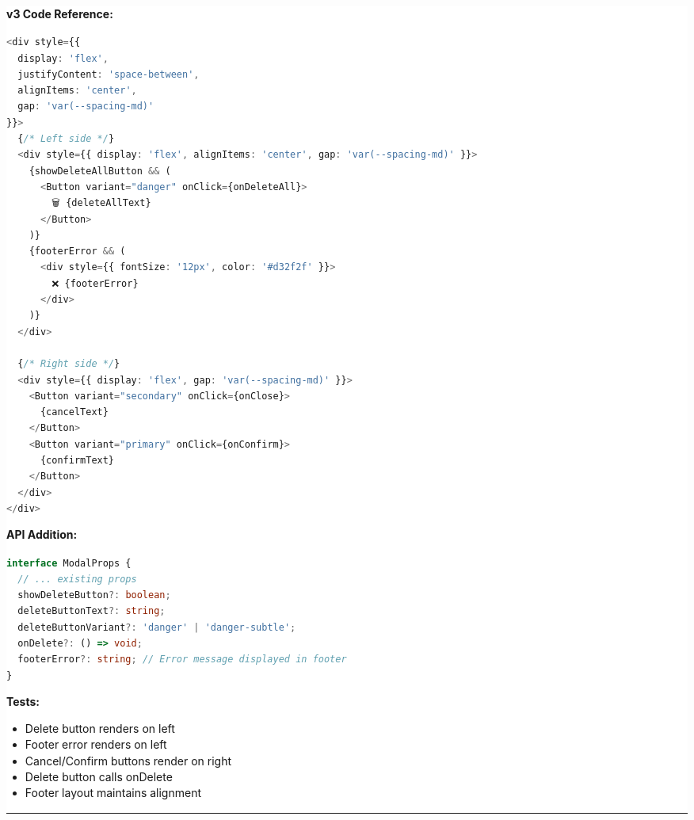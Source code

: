 **v3 Code Reference:**
```typescript
<div style={{
  display: 'flex',
  justifyContent: 'space-between',
  alignItems: 'center',
  gap: 'var(--spacing-md)'
}}>
  {/* Left side */}
  <div style={{ display: 'flex', alignItems: 'center', gap: 'var(--spacing-md)' }}>
    {showDeleteAllButton && (
      <Button variant="danger" onClick={onDeleteAll}>
        🗑️ {deleteAllText}
      </Button>
    )}
    {footerError && (
      <div style={{ fontSize: '12px', color: '#d32f2f' }}>
        ❌ {footerError}
      </div>
    )}
  </div>

  {/* Right side */}
  <div style={{ display: 'flex', gap: 'var(--spacing-md)' }}>
    <Button variant="secondary" onClick={onClose}>
      {cancelText}
    </Button>
    <Button variant="primary" onClick={onConfirm}>
      {confirmText}
    </Button>
  </div>
</div>
```

**API Addition:**
```typescript
interface ModalProps {
  // ... existing props
  showDeleteButton?: boolean;
  deleteButtonText?: string;
  deleteButtonVariant?: 'danger' | 'danger-subtle';
  onDelete?: () => void;
  footerError?: string; // Error message displayed in footer
}
```

**Tests:**
- Delete button renders on left
- Footer error renders on left
- Cancel/Confirm buttons render on right
- Delete button calls onDelete
- Footer layout maintains alignment

---